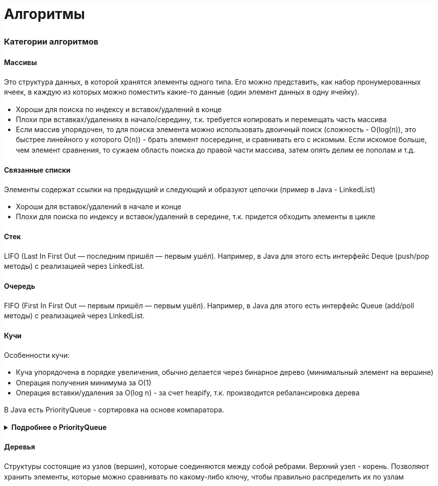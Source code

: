 # Алгоритмы

### Категории алгоритмов
#### Массивы
Это структура данных, в которой хранятся элементы одного типа. Его можно представить, как набор пронумерованных ячеек, в каждую из которых можно поместить какие-то данные (один элемент данных в одну ячейку).

+ Хороши для поиска по индексу и вставок/удалений в конце
+ Плохи при вставках/удалениях в начало/середину, т.к. требуется копировать и перемещать часть массива
+ Если массив упорядочен, то для поиска элемента можно использовать двоичный поиск (сложность - O(log(n)), это быстрее линейного у которого O(n)) - брать элемент посередине, и сравнивать его с искомым. Если искомое больше, чем элемент сравнения, то сужаем область поиска до правой части массива, затем опять делим ее пополам и т.д.

#### Связанные списки
Элементы содержат ссылки на предыдущий и следующий и образуют цепочки (пример в Java - LinkedList)
+ Хороши для вставок/удалений в начале и конце
+ Плохи для поиска по индексу и вставок/удалений в середине, т.к. придется обходить элементы в цикле

#### Стек
LIFO (Last In First Out — последним пришёл — первым ушёл). Например, в Java для этого есть интерфейс Deque (push/pop методы) с реализацией через LinkedList.

#### Очередь
FIFO (First In First Out — первым пришёл — первым ушёл). Например, в Java для этого есть интерфейс Queue (add/poll методы) с реализацией через LinkedList.

#### Кучи
Особенности кучи:
+ Куча упорядочена в порядке увеличения, обычно делается через бинарное дерево (минимальный элемент на вершине)
+ Операция получения минимума за O(1)
+ Операция вставки/удаления за O(log n) - за счет heapify, т.к. производится ребалансировка дерева

В Java есть PriorityQueue - сортировка на основе компаратора.
<details><summary><b>Подробнее о PriorityQueue</b></summary></details>

#### Деревья

Структуры состоящие из узлов (вершин), которые соединяются между собой ребрами. Верхний узел - корень. Позволяют хранить элементы, которые можно сравнивать по какому-либо ключу, чтобы правильно распределить их по узлам
